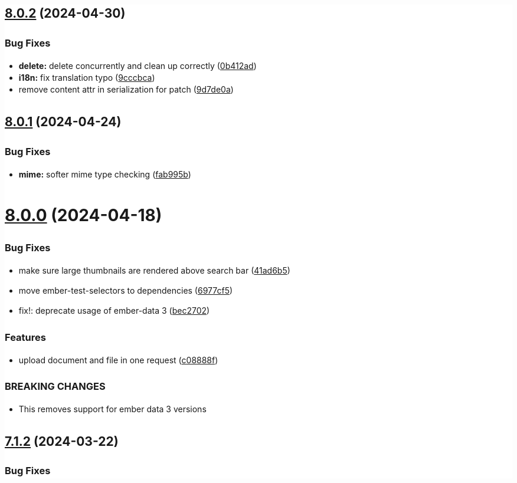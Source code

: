 ## [8.0.2](https://github.com/projectcaluma/ember-alexandria/compare/v8.0.1...v8.0.2) (2024-04-30)


### Bug Fixes

* **delete:** delete concurrently and clean up correctly ([0b412ad](https://github.com/projectcaluma/ember-alexandria/commit/0b412ad7d1457eebf9d852aee185468f15bd091a))
* **i18n:** fix translation typo ([9cccbca](https://github.com/projectcaluma/ember-alexandria/commit/9cccbca2edd12044bbecbf44703c8477c03d3ebf))
* remove content attr in serialization for patch ([9d7de0a](https://github.com/projectcaluma/ember-alexandria/commit/9d7de0acd56b8f07ca2081e8a00b932fe619a882))

## [8.0.1](https://github.com/projectcaluma/ember-alexandria/compare/v8.0.0...v8.0.1) (2024-04-24)


### Bug Fixes

* **mime:** softer mime type checking ([fab995b](https://github.com/projectcaluma/ember-alexandria/commit/fab995b88a6d5d845a0bc77629d331e341a1af70))

# [8.0.0](https://github.com/projectcaluma/ember-alexandria/compare/v7.1.2...v8.0.0) (2024-04-18)


### Bug Fixes

* make sure large thumbnails are rendered above search bar ([41ad6b5](https://github.com/projectcaluma/ember-alexandria/commit/41ad6b5630c50ddc8dc8c0e28095d5711d7b90da))
* move ember-test-selectors to dependencies ([6977cf5](https://github.com/projectcaluma/ember-alexandria/commit/6977cf58c695bb41d40ca03591723a255a5753f0))


* fix!: deprecate usage of ember-data 3 ([bec2702](https://github.com/projectcaluma/ember-alexandria/commit/bec27022bf6db3def84934b5c6eef6d0ede1adfb))


### Features

* upload document and file in one request ([c08888f](https://github.com/projectcaluma/ember-alexandria/commit/c08888f758b4ef151950a8364fa93887de444e8a))


### BREAKING CHANGES

* This removes support for ember data 3 versions

## [7.1.2](https://github.com/projectcaluma/ember-alexandria/compare/v7.1.1...v7.1.2) (2024-03-22)


### Bug Fixes
